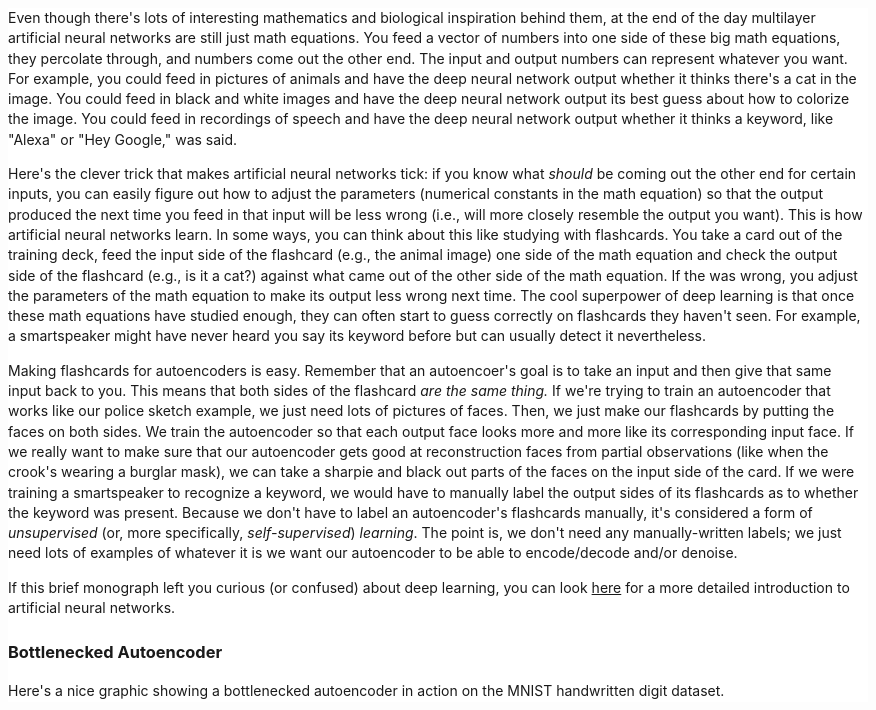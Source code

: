 Even though there's lots of interesting mathematics and biological inspiration behind them, at the end of the day multilayer artificial neural networks are still just math equations.
You feed a vector of numbers into one side of these big math equations, they percolate through, and numbers come out the other end.
The input and output numbers can represent whatever you want.
For example, you could feed in pictures of animals and have the deep neural network output whether it thinks there's a cat in the image.
You could feed in black and white images and have the deep neural network output its best guess about how to colorize the image.
You could feed in recordings of speech and have the deep neural network output whether it thinks a keyword, like "Alexa" or "Hey Google," was said.

Here's the clever trick that makes artificial neural networks tick: if you know what *should* be coming out the other end for certain inputs, you can easily figure out how to adjust the parameters (numerical constants in the math equation) so that the output produced the next time you feed in that input will be less wrong (i.e., will more closely resemble the output you want).
This is how artificial neural networks learn.
In some ways, you can think about this like studying with flashcards.
You take a card out of the training deck, feed the input side of the flashcard (e.g., the animal image) one side of the math equation and check the output side of the flashcard (e.g., is it a cat?) against what came out of the other side of the math equation.
If the was wrong, you adjust the parameters of the math equation to make its output less wrong next time.
The cool superpower of deep learning is that once these math equations have studied enough, they can often start to guess correctly on flashcards they haven't seen.
For example, a smartspeaker might have never heard you say its keyword before but can usually detect it nevertheless.

Making flashcards for autoencoders is easy.
Remember that an autoencoer's goal is to take an input and then give that same input back to you.
This means that both sides of the flashcard *are the same thing.*
If we're trying to train an autoencoder that works like our police sketch example, we just need lots of pictures of faces.
Then, we just make our flashcards by putting the faces on both sides.
We train the autoencoder so that each output face looks more and more like its corresponding input face.
If we really want to make sure that our autoencoder gets good at reconstruction faces from partial observations (like when the crook's wearing a burglar mask), we can take a sharpie and black out parts of the faces on the input side of the card.
If we were training a smartspeaker to recognize a keyword, we would have to manually label the output sides of its flashcards as to whether the keyword was present.
Because we don't have to label an autoencoder's flashcards manually, it's considered a form of *unsupervised* (or, more specifically, *self-supervised*) *learning*.
The point is, we don't need any manually-written labels; we just need lots of examples of whatever it is we want our autoencoder to be able to encode/decode and/or denoise.

If this brief monograph left you curious (or confused) about deep learning, you can look [here](https://medium.com/technology-invention-and-more/everything-you-need-to-know-about-artificial-neural-networks-57fac18245a1) for a more detailed introduction to artificial neural networks.

### Bottlenecked Autoencoder

Here's a nice graphic showing a bottlenecked autoencoder in action on the MNIST handwritten digit dataset.
